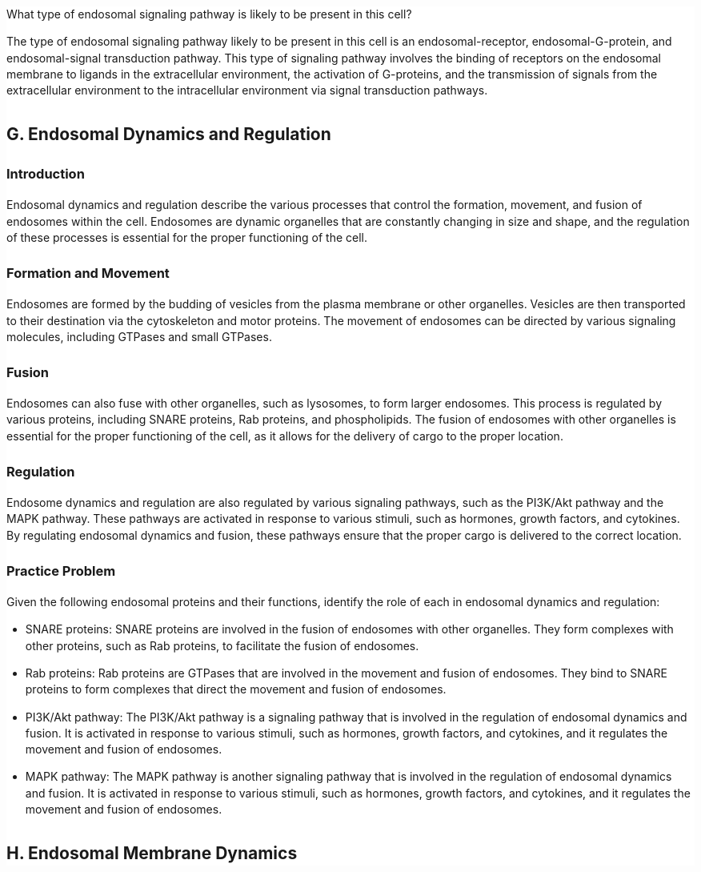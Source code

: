 What type of endosomal signaling pathway is likely to be present in this cell?

The type of endosomal signaling pathway likely to be present in this cell is an endosomal-receptor, endosomal-G-protein, and endosomal-signal transduction pathway. This type of signaling pathway involves the binding of receptors on the endosomal membrane to ligands in the extracellular environment, the activation of G-proteins, and the transmission of signals from the extracellular environment to the intracellular environment via signal transduction pathways.

## G. Endosomal Dynamics and Regulation

### Introduction
Endosomal dynamics and regulation describe the various processes that control the formation, movement, and fusion of endosomes within the cell. Endosomes are dynamic organelles that are constantly changing in size and shape, and the regulation of these processes is essential for the proper functioning of the cell.

### Formation and Movement
Endosomes are formed by the budding of vesicles from the plasma membrane or other organelles. Vesicles are then transported to their destination via the cytoskeleton and motor proteins. The movement of endosomes can be directed by various signaling molecules, including GTPases and small GTPases.

### Fusion
Endosomes can also fuse with other organelles, such as lysosomes, to form larger endosomes. This process is regulated by various proteins, including SNARE proteins, Rab proteins, and phospholipids. The fusion of endosomes with other organelles is essential for the proper functioning of the cell, as it allows for the delivery of cargo to the proper location.

### Regulation
Endosome dynamics and regulation are also regulated by various signaling pathways, such as the PI3K/Akt pathway and the MAPK pathway. These pathways are activated in response to various stimuli, such as hormones, growth factors, and cytokines. By regulating endosomal dynamics and fusion, these pathways ensure that the proper cargo is delivered to the correct location.

### Practice Problem
Given the following endosomal proteins and their functions, identify the role of each in endosomal dynamics and regulation:

- SNARE proteins: SNARE proteins are involved in the fusion of endosomes with other organelles. They form complexes with other proteins, such as Rab proteins, to facilitate the fusion of endosomes.

- Rab proteins: Rab proteins are GTPases that are involved in the movement and fusion of endosomes. They bind to SNARE proteins to form complexes that direct the movement and fusion of endosomes.

- PI3K/Akt pathway: The PI3K/Akt pathway is a signaling pathway that is involved in the regulation of endosomal dynamics and fusion. It is activated in response to various stimuli, such as hormones, growth factors, and cytokines, and it regulates the movement and fusion of endosomes.

- MAPK pathway: The MAPK pathway is another signaling pathway that is involved in the regulation of endosomal dynamics and fusion. It is activated in response to various stimuli, such as hormones, growth factors, and cytokines, and it regulates the movement and fusion of endosomes.

## H. Endosomal Membrane Dynamics
